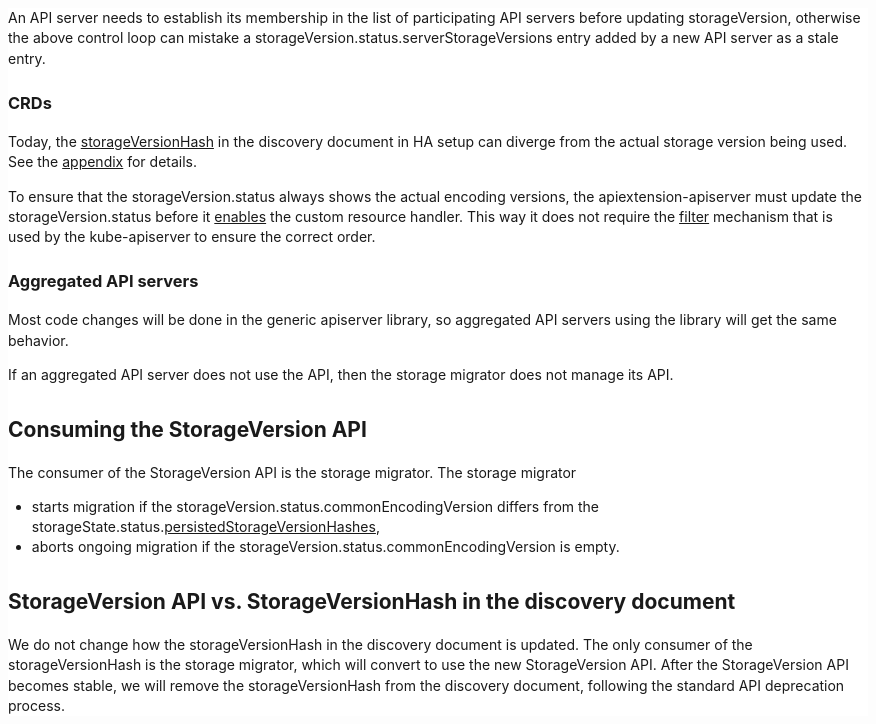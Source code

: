 An API server needs to establish its membership in the list of participating API
servers before updating storageVersion, otherwise the above control loop can
mistake a storageVersion.status.serverStorageVersions entry added by a new API
server as a stale entry.

### CRDs

Today, the [storageVersionHash] in the discovery document in HA setup can
diverge from the actual storage version being used. See the [appendix] for
details.

[appendix]:#appendix
[storageVersionHash]:https://github.com/kubernetes/kubernetes/blob/c008cf95a92c5bbea67aeab6a765d7cb1ac68bd7/staging/src/k8s.io/apimachinery/pkg/apis/meta/v1/types.go#L989

To ensure that the storageVersion.status always shows the actual encoding
versions, the apiextension-apiserver must update the storageVersion.status
before it [enables] the custom resource handler. This way it does not require
the [filter] mechanism that is used by the kube-apiserver to ensure the
correct order.

[enables]:https://github.com/kubernetes/kubernetes/blob/220498b83af8b5cbf8c1c1a012b64c956d3ebf9b/staging/src/k8s.io/apiextensions-apiserver/pkg/apiserver/customresource_handler.go#L703
[filter]:#updating-storageversion

### Aggregated API servers

Most code changes will be done in the generic apiserver library, so aggregated
API servers using the library will get the same behavior.

If an aggregated API server does not use the API, then the storage migrator does
not manage its API.

## Consuming the StorageVersion API

The consumer of the StorageVersion API is the storage migrator. The storage
migrator
* starts migration if the storageVersion.status.commonEncodingVersion differs
  from the storageState.status.[persistedStorageVersionHashes],
* aborts ongoing migration if the storageVersion.status.commonEncodingVersion is
  empty.

[persistedStorageVersionHashes]:https://github.com/kubernetes-sigs/kube-storage-version-migrator/blob/60dee538334c2366994c2323c0db5db8ab4d2838/pkg/apis/migration/v1alpha1/types.go#L164

## StorageVersion API vs. StorageVersionHash in the discovery document

We do not change how the storageVersionHash in the discovery document is
updated. The only consumer of the storageVersionHash is the storage migrator,
which will convert to use the new StorageVersion API. After the StorageVersion
API becomes stable, we will remove the storageVersionHash from the discovery
document, following the standard API deprecation process.


[kubernetes.io]: https://kubernetes.io/
[kubernetes/enhancements]: https://git.k8s.io/enhancements
[kubernetes/kubernetes]: https://git.k8s.io/kubernetes
[kubernetes/website]: https://git.k8s.io/website